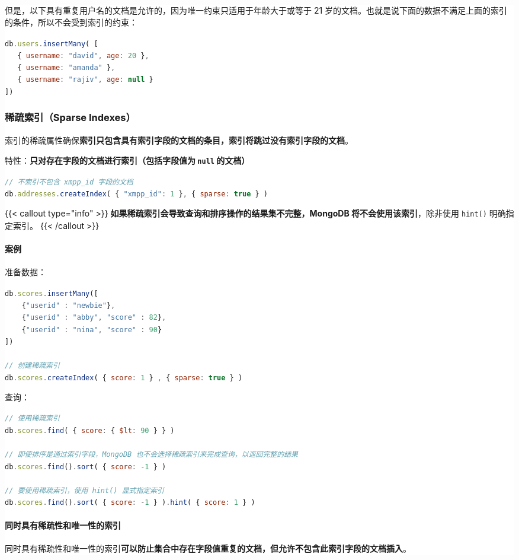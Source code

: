 但是，以下具有重复用户名的文档是允许的，因为唯一约束只适用于年龄大于或等于 21 岁的文档。也就是说下面的数据不满足上面的索引的条件，所以不会受到索引的约束：

```javascript
db.users.insertMany( [
   { username: "david", age: 20 },
   { username: "amanda" },
   { username: "rajiv", age: null }
])
```

### 稀疏索引（Sparse Indexes）

索引的稀疏属性确保**索引只包含具有索引字段的文档的条目，索引将跳过没有索引字段的文档**。

特性：**只对存在字段的文档进行索引（包括字段值为 `null` 的文档）**

```javascript
// 不索引不包含 xmpp_id 字段的文档
db.addresses.createIndex( { "xmpp_id": 1 }, { sparse: true } )
```

{{< callout type="info" >}}
**如果稀疏索引会导致查询和排序操作的结果集不完整，MongoDB 将不会使用该索引**，除非使用 `hint()` 明确指定索引。
{{< /callout >}}


#### 案例

准备数据：

```javascript
db.scores.insertMany([
    {"userid" : "newbie"},
    {"userid" : "abby", "score" : 82},
    {"userid" : "nina", "score" : 90}
])

// 创建稀疏索引
db.scores.createIndex( { score: 1 } , { sparse: true } )
```

查询：

```javascript
// 使用稀疏索引
db.scores.find( { score: { $lt: 90 } } )

// 即使排序是通过索引字段，MongoDB 也不会选择稀疏索引来完成查询，以返回完整的结果
db.scores.find().sort( { score: -1 } )

// 要使用稀疏索引，使用 hint() 显式指定索引
db.scores.find().sort( { score: -1 } ).hint( { score: 1 } )
```

#### 同时具有稀疏性和唯一性的索引

同时具有稀疏性和唯一性的索引**可以防止集合中存在字段值重复的文档，但允许不包含此索引字段的文档插入**。

